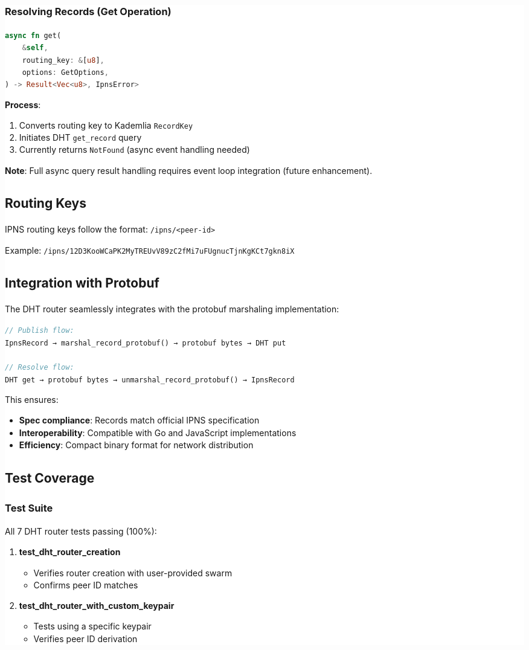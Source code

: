 ### Resolving Records (Get Operation)

```rust
async fn get(
    &self,
    routing_key: &[u8],
    options: GetOptions,
) -> Result<Vec<u8>, IpnsError>
```

**Process**:
1. Converts routing key to Kademlia `RecordKey`
2. Initiates DHT `get_record` query
3. Currently returns `NotFound` (async event handling needed)

**Note**: Full async query result handling requires event loop integration (future enhancement).

## Routing Keys

IPNS routing keys follow the format: `/ipns/<peer-id>`

Example: `/ipns/12D3KooWCaPK2MyTREUvV89zC2fMi7uFUgnucTjnKgKCt7gkn8iX`

## Integration with Protobuf

The DHT router seamlessly integrates with the protobuf marshaling implementation:

```rust
// Publish flow:
IpnsRecord → marshal_record_protobuf() → protobuf bytes → DHT put

// Resolve flow:
DHT get → protobuf bytes → unmarshal_record_protobuf() → IpnsRecord
```

This ensures:
- **Spec compliance**: Records match official IPNS specification
- **Interoperability**: Compatible with Go and JavaScript implementations
- **Efficiency**: Compact binary format for network distribution

## Test Coverage

### Test Suite

All 7 DHT router tests passing (100%):

1. **test_dht_router_creation**
   - Verifies router creation with user-provided swarm
   - Confirms peer ID matches

2. **test_dht_router_with_custom_keypair**
   - Tests using a specific keypair
   - Verifies peer ID derivation
